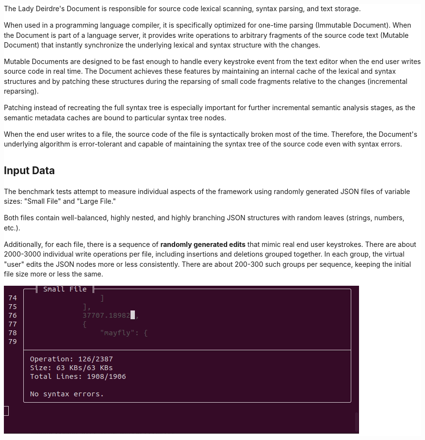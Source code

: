 The Lady Deirdre's Document is responsible for source code lexical scanning,
syntax parsing, and text storage.

When used in a programming language compiler, it is specifically optimized for
one-time parsing (Immutable Document). When the Document is part of
a language server, it provides write operations to arbitrary fragments of
the source code text (Mutable Document) that instantly synchronize
the underlying lexical and syntax structure with the changes.

Mutable Documents are designed to be fast enough to handle every keystroke event
from the text editor when the end user writes source code in real time.
The Document achieves these features by maintaining an internal cache of
the lexical and syntax structures and by patching these structures during
the reparsing of small code fragments relative to the changes (incremental reparsing).

Patching instead of recreating the full syntax tree is especially important
for further incremental semantic analysis stages, as the semantic metadata
caches are bound to particular syntax tree nodes.

When the end user writes to a file, the source code of the file is syntactically
broken most of the time. Therefore, the Document's underlying algorithm
is error-tolerant and capable of maintaining the syntax tree of the source code
even with syntax errors.

## Input Data

The benchmark tests attempt to measure individual aspects of the framework using
randomly generated JSON files of variable sizes: "Small File" and "Large File."

Both files contain well-balanced, highly nested, and highly branching JSON
structures with random leaves (strings, numbers, etc.).

Additionally, for each file, there is a sequence of **randomly generated edits**
that mimic real end user keystrokes. There are about 2000-3000 individual write
operations per file, including insertions and deletions grouped together.
In each group, the virtual "user" edits the JSON nodes more or less
consistently. There are about 200-300 such groups per sequence, keeping
the initial file size more or less the same.

![Bench operations](bench-ops.gif)
